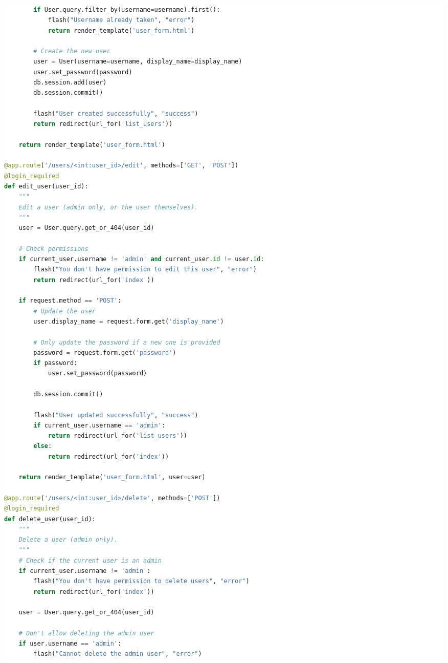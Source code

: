 ```python
        if User.query.filter_by(username=username).first():
            flash("Username already taken", "error")
            return render_template('user_form.html')
        
        # Create the new user
        user = User(username=username, display_name=display_name)
        user.set_password(password)
        db.session.add(user)
        db.session.commit()
        
        flash("User created successfully", "success")
        return redirect(url_for('list_users'))
    
    return render_template('user_form.html')

@app.route('/users/<int:user_id>/edit', methods=['GET', 'POST'])
@login_required
def edit_user(user_id):
    """
    Edit a user (admin only, or the user themselves).
    """
    user = User.query.get_or_404(user_id)
    
    # Check permissions
    if current_user.username != 'admin' and current_user.id != user.id:
        flash("You don't have permission to edit this user", "error")
        return redirect(url_for('index'))
    
    if request.method == 'POST':
        # Update the user
        user.display_name = request.form.get('display_name')
        
        # Only update the password if a new one is provided
        password = request.form.get('password')
        if password:
            user.set_password(password)
        
        db.session.commit()
        
        flash("User updated successfully", "success")
        if current_user.username == 'admin':
            return redirect(url_for('list_users'))
        else:
            return redirect(url_for('index'))
    
    return render_template('user_form.html', user=user)

@app.route('/users/<int:user_id>/delete', methods=['POST'])
@login_required
def delete_user(user_id):
    """
    Delete a user (admin only).
    """
    # Check if the current user is an admin
    if current_user.username != 'admin':
        flash("You don't have permission to delete users", "error")
        return redirect(url_for('index'))
    
    user = User.query.get_or_404(user_id)
    
    # Don't allow deleting the admin user
    if user.username == 'admin':
        flash("Cannot delete the admin user", "error")
```